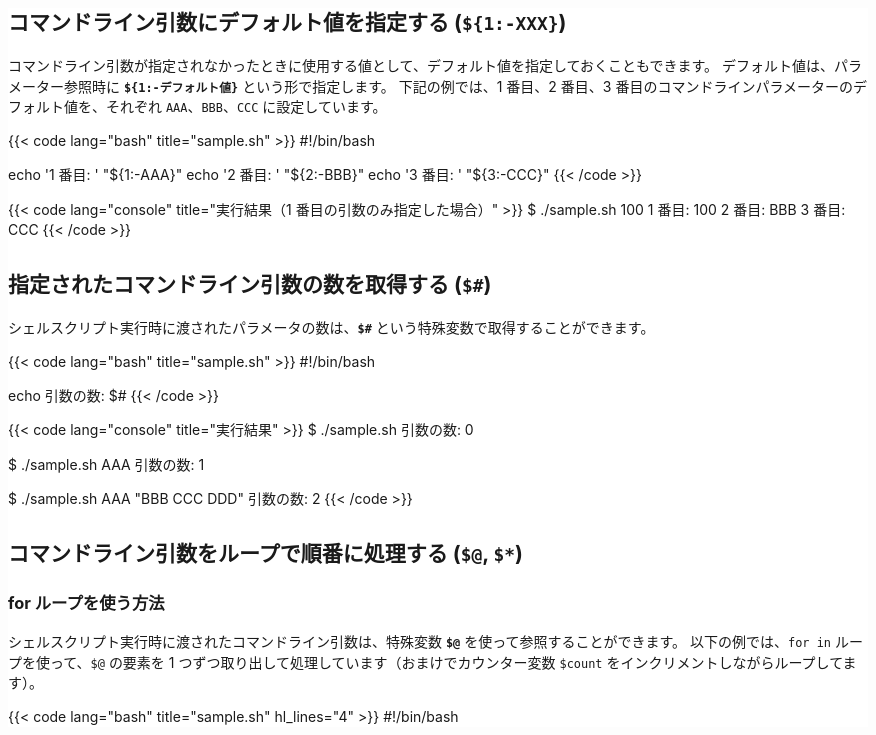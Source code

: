 
コマンドライン引数にデフォルト値を指定する (`${1:-XXX}`)
----

コマンドライン引数が指定されなかったときに使用する値として、デフォルト値を指定しておくこともできます。
デフォルト値は、パラメーター参照時に __`${1:-デフォルト値}`__ という形で指定します。
下記の例では、1 番目、2 番目、3 番目のコマンドラインパラメーターのデフォルト値を、それぞれ `AAA`、`BBB`、`CCC` に設定しています。

{{< code lang="bash" title="sample.sh" >}}
#!/bin/bash

echo '1 番目: ' "${1:-AAA}"
echo '2 番目: ' "${2:-BBB}"
echo '3 番目: ' "${3:-CCC}"
{{< /code >}}

{{< code lang="console" title="実行結果（1 番目の引数のみ指定した場合）" >}}
$ ./sample.sh 100
1 番目: 100
2 番目: BBB
3 番目: CCC
{{< /code >}}


指定されたコマンドライン引数の数を取得する (`$#`)
----

シェルスクリプト実行時に渡されたパラメータの数は、__`$#`__ という特殊変数で取得することができます。

{{< code lang="bash" title="sample.sh" >}}
#!/bin/bash

echo 引数の数: $#
{{< /code >}}

{{< code lang="console" title="実行結果" >}}
$ ./sample.sh
引数の数: 0

$ ./sample.sh AAA
引数の数: 1

$ ./sample.sh AAA "BBB CCC DDD"
引数の数: 2
{{< /code >}}


コマンドライン引数をループで順番に処理する (`$@`, `$*`)
----

### for ループを使う方法

シェルスクリプト実行時に渡されたコマンドライン引数は、特殊変数 __`$@`__ を使って参照することができます。
以下の例では、`for in` ループを使って、`$@` の要素を 1 つずつ取り出して処理しています（おまけでカウンター変数 `$count` をインクリメントしながらループしてます）。

{{< code lang="bash" title="sample.sh" hl_lines="4" >}}
#!/bin/bash
